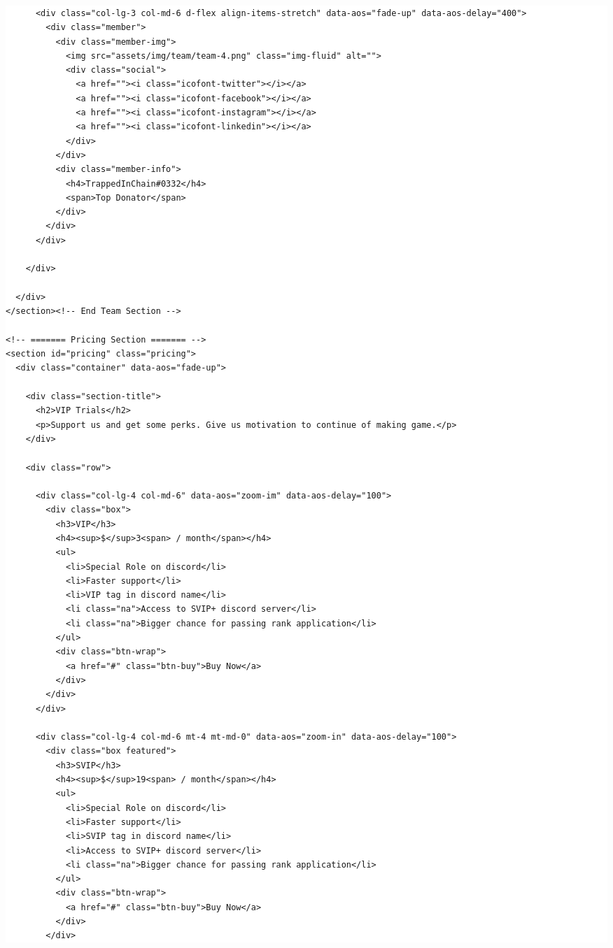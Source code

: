           <div class="col-lg-3 col-md-6 d-flex align-items-stretch" data-aos="fade-up" data-aos-delay="400">
            <div class="member">
              <div class="member-img">
                <img src="assets/img/team/team-4.png" class="img-fluid" alt="">
                <div class="social">
                  <a href=""><i class="icofont-twitter"></i></a>
                  <a href=""><i class="icofont-facebook"></i></a>
                  <a href=""><i class="icofont-instagram"></i></a>
                  <a href=""><i class="icofont-linkedin"></i></a>
                </div>
              </div>
              <div class="member-info">
                <h4>TrappedInChain#0332</h4>
                <span>Top Donator</span>
              </div>
            </div>
          </div>

        </div>

      </div>
    </section><!-- End Team Section -->

    <!-- ======= Pricing Section ======= -->
    <section id="pricing" class="pricing">
      <div class="container" data-aos="fade-up">

        <div class="section-title">
          <h2>VIP Trials</h2>
          <p>Support us and get some perks. Give us motivation to continue of making game.</p>
        </div>

        <div class="row">

          <div class="col-lg-4 col-md-6" data-aos="zoom-im" data-aos-delay="100">
            <div class="box">
              <h3>VIP</h3>
              <h4><sup>$</sup>3<span> / month</span></h4>
              <ul>
                <li>Special Role on discord</li>
                <li>Faster support</li>
                <li>VIP tag in discord name</li>
                <li class="na">Access to SVIP+ discord server</li>
                <li class="na">Bigger chance for passing rank application</li>
              </ul>
              <div class="btn-wrap">
                <a href="#" class="btn-buy">Buy Now</a>
              </div>
            </div>
          </div>

          <div class="col-lg-4 col-md-6 mt-4 mt-md-0" data-aos="zoom-in" data-aos-delay="100">
            <div class="box featured">
              <h3>SVIP</h3>
              <h4><sup>$</sup>19<span> / month</span></h4>
              <ul>
                <li>Special Role on discord</li>
                <li>Faster support</li>
                <li>SVIP tag in discord name</li>
                <li>Access to SVIP+ discord server</li>
                <li class="na">Bigger chance for passing rank application</li>
              </ul>
              <div class="btn-wrap">
                <a href="#" class="btn-buy">Buy Now</a>
              </div>
            </div>